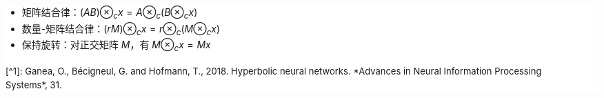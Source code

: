 - 矩阵结合律：$(AB)\otimes_c x=A\otimes_c(B\otimes_c x)$
- 数量-矩阵结合律：$(rM)\otimes_c x=r\otimes_c(M\otimes_c x)$
- 保持旋转：对正交矩阵 $M$，有 $M\otimes_c x=Mx$


<font size=2>
[^1]: Ganea, O., Bécigneul, G. and Hofmann, T., 2018. Hyperbolic neural networks. *Advances in Neural Information Processing Systems*, 31.

[^2]: Zimmermann, R., 2020. Hermite interpolation and data processing errors on Riemannian matrix manifolds. *SIAM Journal on Scientific Computing*, 42(5), pp.A2593-A2619.
</font>


